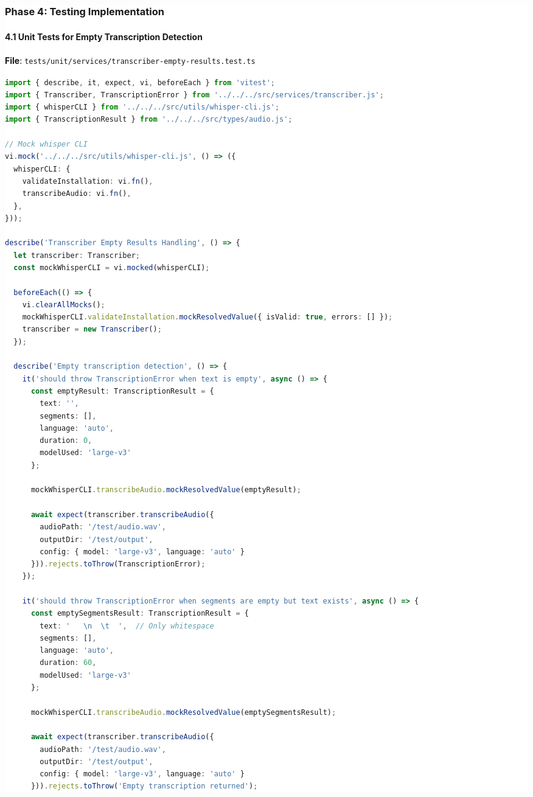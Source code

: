 ### Phase 4: Testing Implementation

#### 4.1 Unit Tests for Empty Transcription Detection
**File**: `tests/unit/services/transcriber-empty-results.test.ts`
```typescript
import { describe, it, expect, vi, beforeEach } from 'vitest';
import { Transcriber, TranscriptionError } from '../../../src/services/transcriber.js';
import { whisperCLI } from '../../../src/utils/whisper-cli.js';
import { TranscriptionResult } from '../../../src/types/audio.js';

// Mock whisper CLI
vi.mock('../../../src/utils/whisper-cli.js', () => ({
  whisperCLI: {
    validateInstallation: vi.fn(),
    transcribeAudio: vi.fn(),
  },
}));

describe('Transcriber Empty Results Handling', () => {
  let transcriber: Transcriber;
  const mockWhisperCLI = vi.mocked(whisperCLI);

  beforeEach(() => {
    vi.clearAllMocks();
    mockWhisperCLI.validateInstallation.mockResolvedValue({ isValid: true, errors: [] });
    transcriber = new Transcriber();
  });

  describe('Empty transcription detection', () => {
    it('should throw TranscriptionError when text is empty', async () => {
      const emptyResult: TranscriptionResult = {
        text: '',
        segments: [],
        language: 'auto',
        duration: 0,
        modelUsed: 'large-v3'
      };

      mockWhisperCLI.transcribeAudio.mockResolvedValue(emptyResult);

      await expect(transcriber.transcribeAudio({
        audioPath: '/test/audio.wav',
        outputDir: '/test/output',
        config: { model: 'large-v3', language: 'auto' }
      })).rejects.toThrow(TranscriptionError);
    });

    it('should throw TranscriptionError when segments are empty but text exists', async () => {
      const emptySegmentsResult: TranscriptionResult = {
        text: '   \n  \t  ',  // Only whitespace
        segments: [],
        language: 'auto', 
        duration: 60,
        modelUsed: 'large-v3'
      };

      mockWhisperCLI.transcribeAudio.mockResolvedValue(emptySegmentsResult);

      await expect(transcriber.transcribeAudio({
        audioPath: '/test/audio.wav',
        outputDir: '/test/output',
        config: { model: 'large-v3', language: 'auto' }
      })).rejects.toThrow('Empty transcription returned');
```